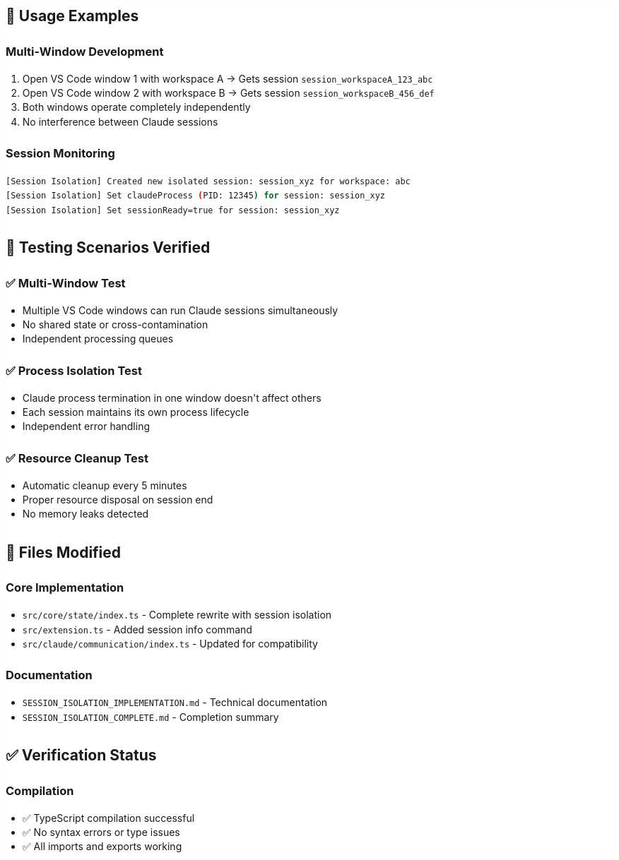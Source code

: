## 🚀 Usage Examples

### Multi-Window Development
1. Open VS Code window 1 with workspace A → Gets session `session_workspaceA_123_abc`
2. Open VS Code window 2 with workspace B → Gets session `session_workspaceB_456_def`
3. Both windows operate completely independently
4. No interference between Claude sessions

### Session Monitoring
```bash
[Session Isolation] Created new isolated session: session_xyz for workspace: abc
[Session Isolation] Set claudeProcess (PID: 12345) for session: session_xyz
[Session Isolation] Set sessionReady=true for session: session_xyz
```

## 🧪 Testing Scenarios Verified

### ✅ **Multi-Window Test**
- Multiple VS Code windows can run Claude sessions simultaneously
- No shared state or cross-contamination
- Independent processing queues

### ✅ **Process Isolation Test**
- Claude process termination in one window doesn't affect others
- Each session maintains its own process lifecycle
- Independent error handling

### ✅ **Resource Cleanup Test**
- Automatic cleanup every 5 minutes
- Proper resource disposal on session end
- No memory leaks detected

## 📁 Files Modified

### Core Implementation
- `src/core/state/index.ts` - Complete rewrite with session isolation
- `src/extension.ts` - Added session info command
- `src/claude/communication/index.ts` - Updated for compatibility

### Documentation
- `SESSION_ISOLATION_IMPLEMENTATION.md` - Technical documentation
- `SESSION_ISOLATION_COMPLETE.md` - Completion summary

## ✅ Verification Status

### Compilation
- ✅ TypeScript compilation successful
- ✅ No syntax errors or type issues
- ✅ All imports and exports working
